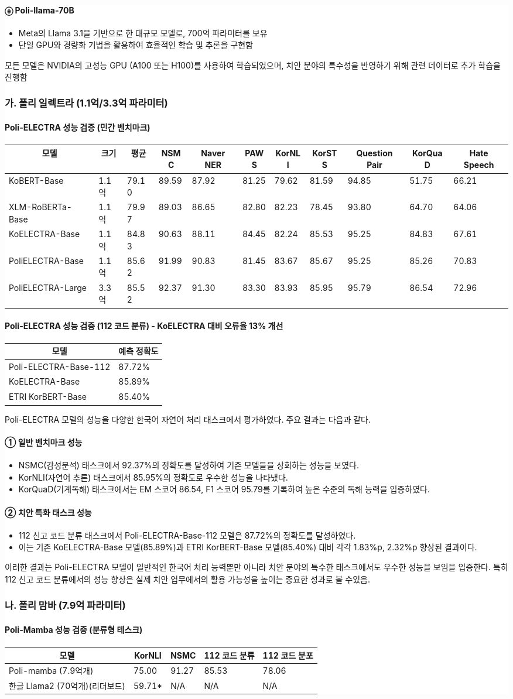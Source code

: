 #### ⓔ Poli-llama-70B
- Meta의 Llama 3.1을 기반으로 한 대규모 모델로, 700억 파라미터를 보유
- 단일 GPU와 경량화 기법을 활용하여 효율적인 학습 및 추론을 구현함

모든 모델은 NVIDIA의 고성능 GPU (A100 또는 H100)를 사용하여 학습되었으며, 치안 분야의 특수성을 반영하기 위해 관련 데이터로 추가 학습을 진행함

### 가. 폴리 일렉트라 (1.1억/3.3억 파라미터)

#### Poli-ELECTRA 성능 검증 (민간 벤치마크)
| 모델               | 크기  | 평균   | NSMC  | Naver NER | PAWS  | KorNLI | KorSTS | Question Pair | KorQuaD | Hate Speech |
|--------------------|-------|--------|-------|-----------|-------|--------|--------|----------------|---------|-------------|
| KoBERT-Base        | 1.1억 | 79.10  | 89.59 | 87.92     | 81.25 | 79.62  | 81.59  | 94.85         | 51.75   | 66.21       |
| XLM-RoBERTa-Base   | 1.1억 | 79.97  | 89.03 | 86.65     | 82.80 | 82.23  | 78.45  | 93.80         | 64.70   | 64.06       |
| KoELECTRA-Base     | 1.1억 | 84.83  | 90.63 | 88.11     | 84.45 | 82.24  | 85.53  | 95.25         | 84.83   | 67.61       |
| PoliELECTRA-Base   | 1.1억 | 85.62  | 91.99 | 90.83     | 81.45 | 83.67  | 85.67  | 95.25         | 85.26   | 70.83       |
| PoliELECTRA-Large  | 3.3억 | 85.52  | 92.37 | 91.30     | 83.30 | 83.93  | 85.95  | 95.79         | 86.54   | 72.96       |

#### Poli-ELECTRA 성능 검증 (112 코드 분류) - KoELECTRA 대비 오류율 13% 개선
| 모델                  | 예측 정확도 |
|-----------------------|-------------|
| Poli-ELECTRA-Base-112 | 87.72%      |
| KoELECTRA-Base        | 85.89%      |
| ETRI KorBERT-Base     | 85.40%      |

Poli-ELECTRA 모델의 성능을 다양한 한국어 자연어 처리 태스크에서 평가하였다. 주요 결과는 다음과 같다.

#### ➀ 일반 벤치마크 성능
- NSMC(감성분석) 태스크에서 92.37%의 정확도를 달성하여 기존 모델들을 상회하는 성능을 보였다.
- KorNLI(자연어 추론) 태스크에서 85.95%의 정확도로 우수한 성능을 나타냈다.
- KorQuaD(기계독해) 태스크에서는 EM 스코어 86.54, F1 스코어 95.79를 기록하여 높은 수준의 독해 능력을 입증하였다.

#### ➁ 치안 특화 태스크 성능
- 112 신고 코드 분류 태스크에서 Poli-ELECTRA-Base-112 모델은 87.72%의 정확도를 달성하였다.
- 이는 기존 KoELECTRA-Base 모델(85.89%)과 ETRI KorBERT-Base 모델(85.40%) 대비 각각 1.83%p, 2.32%p 향상된 결과이다.

이러한 결과는 Poli-ELECTRA 모델이 일반적인 한국어 처리 능력뿐만 아니라 치안 분야의 특수한 태스크에서도 우수한 성능을 보임을 입증한다. 특히 112 신고 코드 분류에서의 성능 향상은 실제 치안 업무에서의 활용 가능성을 높이는 중요한 성과로 볼 수있음.

### 나. 폴리 맘바 (7.9억 파라미터)

#### Poli-Mamba 성능 검증 (분류형 테스크)
| 모델                          | KorNLI  | NSMC   | 112 코드 분류 | 112 코드 분포 |
|-------------------------------|---------|--------|---------------|---------------|
| Poli-mamba (7.9억개)          | 75.00   | 91.27  | 85.53         | 78.06         |
| 한글 Llama2 (70억개)(리더보드) | 59.71*  | N/A    | N/A           | N/A           |
